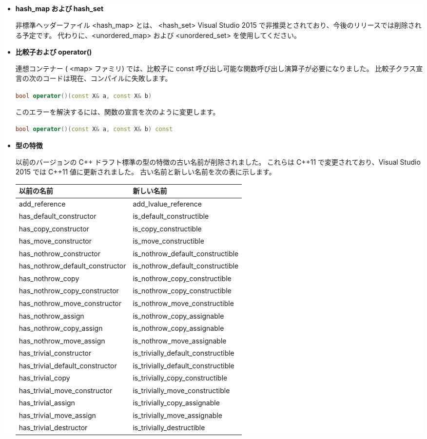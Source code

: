 - **hash_map および hash_set**

   非標準ヘッダーファイル \<hash_map> とは、 \<hash_set> Visual Studio 2015 で非推奨とされており、今後のリリースでは削除される予定です。 代わりに、\<unordered_map> および \<unordered_set> を使用してください。

- **比較子および operator()**

   連想コンテナー ( \<map> ファミリ) では、比較子に const 呼び出し可能な関数呼び出し演算子が必要になりました。 比較子クラス宣言の次のコードは現在、コンパイルに失敗します。

    ```cpp
    bool operator()(const X& a, const X& b)
    ```

   このエラーを解決するには、関数の宣言を次のように変更します。

    ```cpp
    bool operator()(const X& a, const X& b) const
    ```

- **型の特徴**

   以前のバージョンの C++ ドラフト標準の型の特徴の古い名前が削除されました。 これらは C++11 で変更されており、Visual Studio 2015 では C++11 値に更新されました。 古い名前と新しい名前を次の表に示します。

   |以前の名前|新しい名前|
   |--------------|--------------|
   |add_reference|add_lvalue_reference|
   |has_default_constructor|is_default_constructible|
   |has_copy_constructor|is_copy_constructible|
   |has_move_constructor|is_move_constructible|
   |has_nothrow_constructor|is_nothrow_default_constructible|
   |has_nothrow_default_constructor|is_nothrow_default_constructible|
   |has_nothrow_copy|is_nothrow_copy_constructible|
   |has_nothrow_copy_constructor|is_nothrow_copy_constructible|
   |has_nothrow_move_constructor|is_nothrow_move_constructible|
   |has_nothrow_assign|is_nothrow_copy_assignable|
   |has_nothrow_copy_assign|is_nothrow_copy_assignable|
   |has_nothrow_move_assign|is_nothrow_move_assignable|
   |has_trivial_constructor|is_trivially_default_constructible|
   |has_trivial_default_constructor|is_trivially_default_constructible|
   |has_trivial_copy|is_trivially_copy_constructible|
   |has_trivial_move_constructor|is_trivially_move_constructible|
   |has_trivial_assign|is_trivially_copy_assignable|
   |has_trivial_move_assign|is_trivially_move_assignable|
   |has_trivial_destructor|is_trivially_destructible|

